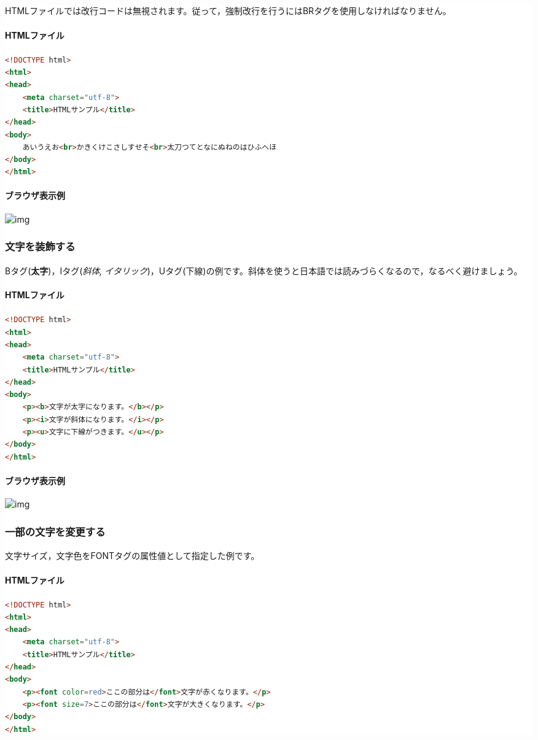 HTMLファイルでは改行コードは無視されます。従って，強制改行を行うにはBRタグを使用しなければなりません。

#### HTMLファイル

```html
<!DOCTYPE html>
<html>
<head>
    <meta charset="utf-8">
    <title>HTMLサンプル</title>
</head>
<body>
    あいうえお<br>かきくけこさしすせそ<br>太刀つてとなにぬねのはひふへほ
</body>
</html>
```

#### ブラウザ表示例

![img](http://cs-tklab.na-inet.jp/phpdb/Chapter1/fig/html15.PNG)

### 文字を装飾する

Bタグ(**太字**)，Iタグ(*斜体, イタリック*)，Uタグ(下線)の例です。斜体を使うと日本語では読みづらくなるので，なるべく避けましょう。

#### HTMLファイル

```html
<!DOCTYPE html>
<html>
<head>
    <meta charset="utf-8">
    <title>HTMLサンプル</title>
</head>
<body>
    <p><b>文字が太字になります。</b></p>
    <p><i>文字が斜体になります。</i></p>
    <p><u>文字に下線がつきます。</u></p>
</body>
</html>
```

#### ブラウザ表示例

![img](http://cs-tklab.na-inet.jp/phpdb/Chapter1/fig/html9.PNG)

### 一部の文字を変更する

文字サイズ，文字色をFONTタグの属性値として指定した例です。

#### HTMLファイル

```html
<!DOCTYPE html>
<html>
<head>
    <meta charset="utf-8">
    <title>HTMLサンプル</title>
</head>
<body>
    <p><font color=red>ここの部分は</font>文字が赤くなります。</p>
    <p><font size=7>ここの部分は</font>文字が大きくなります。</p>
</body>
</html>
```
